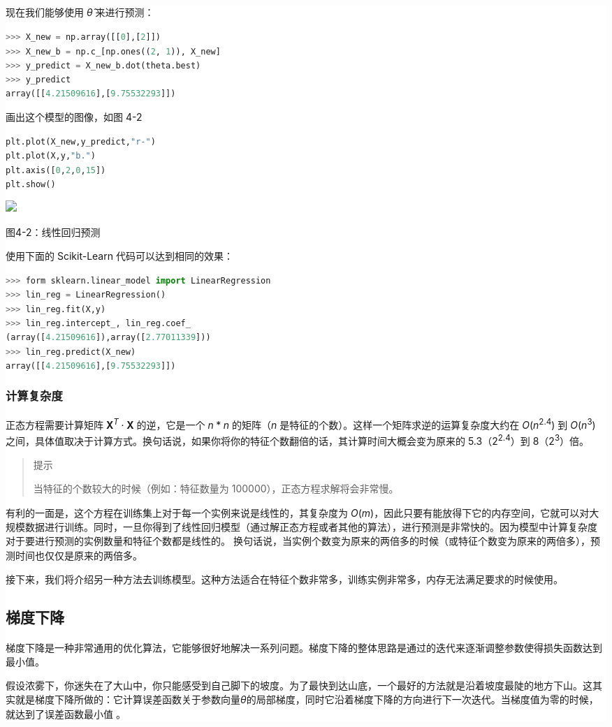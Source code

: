 现在我们能够使用 $\hat{\theta}$ 来进行预测：

```python 
>>> X_new = np.array([[0],[2]])
>>> X_new_b = np.c_[np.ones((2, 1)), X_new]
>>> y_predict = X_new_b.dot(theta.best)
>>> y_predict
array([[4.21509616],[9.75532293]])
```

画出这个模型的图像，如图 4-2

```python 
plt.plot(X_new,y_predict,"r-")
plt.plot(X,y,"b.")
plt.axis([0,2,0,15])
plt.show()
```

![](../images/chapter_4/图4-2.PNG)

图4-2：线性回归预测

使用下面的 Scikit-Learn 代码可以达到相同的效果：

```python
>>> form sklearn.linear_model import LinearRegression
>>> lin_reg = LinearRegression()
>>> lin_reg.fit(X,y)
>>> lin_reg.intercept_, lin_reg.coef_
(array([4.21509616]),array([2.77011339]))
>>> lin_reg.predict(X_new)
array([[4.21509616],[9.75532293]])
```

### 计算复杂度

正态方程需要计算矩阵 ${\mathbf{X}}^T\cdot\mathbf{X}$ 的逆，它是一个 $n * n$ 的矩阵（$n$ 是特征的个数）。这样一个矩阵求逆的运算复杂度大约在 $O(n^{2.4})$ 到 $O(n^3)$ 之间，具体值取决于计算方式。换句话说，如果你将你的特征个数翻倍的话，其计算时间大概会变为原来的 5.3（$2^{2.4}$）到 8（$2^3$）倍。

> 提示
> 
> 当特征的个数较大的时候（例如：特征数量为 100000），正态方程求解将会非常慢。

有利的一面是，这个方程在训练集上对于每一个实例来说是线性的，其复杂度为 $O(m)$，因此只要有能放得下它的内存空间，它就可以对大规模数据进行训练。同时，一旦你得到了线性回归模型（通过解正态方程或者其他的算法），进行预测是非常快的。因为模型中计算复杂度对于要进行预测的实例数量和特征个数都是线性的。 换句话说，当实例个数变为原来的两倍多的时候（或特征个数变为原来的两倍多），预测时间也仅仅是原来的两倍多。

接下来，我们将介绍另一种方法去训练模型。这种方法适合在特征个数非常多，训练实例非常多，内存无法满足要求的时候使用。

## 梯度下降

梯度下降是一种非常通用的优化算法，它能够很好地解决一系列问题。梯度下降的整体思路是通过的迭代来逐渐调整参数使得损失函数达到最小值。

假设浓雾下，你迷失在了大山中，你只能感受到自己脚下的坡度。为了最快到达山底，一个最好的方法就是沿着坡度最陡的地方下山。这其实就是梯度下降所做的：它计算误差函数关于参数向量$\theta$的局部梯度，同时它沿着梯度下降的方向进行下一次迭代。当梯度值为零的时候，就达到了误差函数最小值 。
